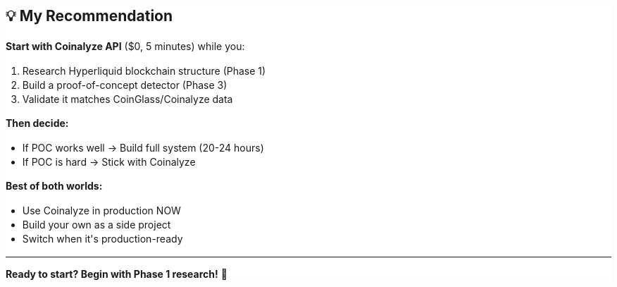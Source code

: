
## 💡 My Recommendation

**Start with Coinalyze API** ($0, 5 minutes) while you:
1. Research Hyperliquid blockchain structure (Phase 1)
2. Build a proof-of-concept detector (Phase 3)
3. Validate it matches CoinGlass/Coinalyze data

**Then decide:**
- If POC works well → Build full system (20-24 hours)
- If POC is hard → Stick with Coinalyze

**Best of both worlds:**
- Use Coinalyze in production NOW
- Build your own as a side project
- Switch when it's production-ready

---

**Ready to start? Begin with Phase 1 research!** 🚀
